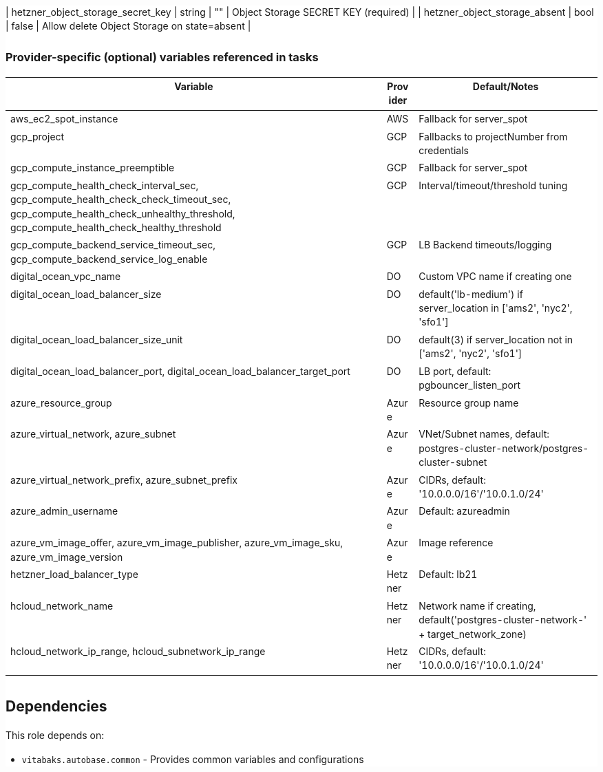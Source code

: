 | hetzner_object_storage_secret_key | string | "" | Object Storage SECRET KEY (required) |
| hetzner_object_storage_absent | bool | false | Allow delete Object Storage on state=absent |

### Provider-specific (optional) variables referenced in tasks

| Variable | Provider | Default/Notes |
|----------|----------|---------------|
| aws_ec2_spot_instance | AWS | Fallback for server_spot |
| gcp_project | GCP | Fallbacks to projectNumber from credentials |
| gcp_compute_instance_preemptible | GCP | Fallback for server_spot |
| gcp_compute_health_check_interval_sec, gcp_compute_health_check_check_timeout_sec, gcp_compute_health_check_unhealthy_threshold, gcp_compute_health_check_healthy_threshold | GCP | Interval/timeout/threshold tuning |
| gcp_compute_backend_service_timeout_sec, gcp_compute_backend_service_log_enable | GCP | LB Backend timeouts/logging |
| digital_ocean_vpc_name | DO | Custom VPC name if creating one |
| digital_ocean_load_balancer_size | DO | default('lb-medium') if server_location in ['ams2', 'nyc2', 'sfo1'] |
| digital_ocean_load_balancer_size_unit | DO | default(3) if server_location not in ['ams2', 'nyc2', 'sfo1'] |
| digital_ocean_load_balancer_port, digital_ocean_load_balancer_target_port | DO | LB port, default: pgbouncer_listen_port |
| azure_resource_group | Azure | Resource group name |
| azure_virtual_network, azure_subnet | Azure | VNet/Subnet names, default: postgres-cluster-network/postgres-cluster-subnet |
| azure_virtual_network_prefix, azure_subnet_prefix | Azure | CIDRs, default: '10.0.0.0/16'/'10.0.1.0/24' |
| azure_admin_username | Azure | Default: azureadmin |
| azure_vm_image_offer, azure_vm_image_publisher, azure_vm_image_sku, azure_vm_image_version | Azure | Image reference |
| hetzner_load_balancer_type | Hetzner | Default: lb21 |
| hcloud_network_name | Hetzner | Network name if creating, default('postgres-cluster-network-' + target_network_zone) |
| hcloud_network_ip_range, hcloud_subnetwork_ip_range | Hetzner | CIDRs, default: '10.0.0.0/16'/'10.0.1.0/24' |

## Dependencies

This role depends on:
- `vitabaks.autobase.common` - Provides common variables and configurations
